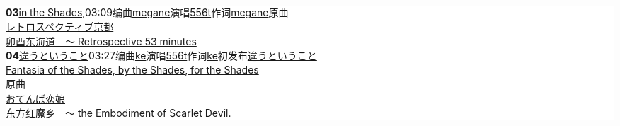 <tr><td id="3" class="infoRD"><b>03</b></td><td id="in_the_Shades," colspan="2" class="title"><a href="./歌词-in_the_Shades,.md" title="歌词:in the Shades,">in the Shades,</a><span class="thcsearchlinks"><a rel="nofollow" class="external text" href="https://cd.thwiki.cc?arrange=megane&amp;vocal=556t&amp;lyric=megane&amp;ogmusic=レトロスペクティブ京都&amp;fromwiki=The_world_is_too_small（wide）we_are_to_live_comfortably."><span title="搜索相似同人曲"></span></a></span></td><td class="time">03:09</td></tr><tr><td class="left"></td><td class="label">编曲</td><td class="text" colspan="2"><a href="./メガネ.md" title="メガネ" unred="">megane</a><span class="thcsearchlinks"><a rel="nofollow" class="external text" href="https://cd.thwiki.cc?arrange=，megane&amp;fromwiki=The_world_is_too_small（wide）we_are_to_live_comfortably."><span></span></a></span></td></tr><tr><td class="left"></td><td class="label">演唱</td><td class="text" colspan="2"><a href="./556t.md" class="mw-redirect" title="556t">556t</a><span class="thcsearchlinks"><a rel="nofollow" class="external text" href="https://cd.thwiki.cc?vocal=556t&amp;fromwiki=The_world_is_too_small（wide）we_are_to_live_comfortably."><span></span></a></span></td></tr><tr><td class="left"></td><td class="label">作词</td><td class="text" colspan="2"><a href="./メガネ.md" title="メガネ" unred="">megane</a><span class="thcsearchlinks"><a rel="nofollow" class="external text" href="https://cd.thwiki.cc?lyric=megane&amp;fromwiki=The_world_is_too_small（wide）we_are_to_live_comfortably."><span></span></a></span></td></tr><tr><td class="left"></td><td class="label">原曲</td><td class="text" colspan="2"><span class="thcsearchlinks"><a rel="nofollow" class="external text" href="https://cd.thwiki.cc?ogmusic=レトロスペクティブ京都&amp;fromwiki=The_world_is_too_small（wide）we_are_to_live_comfortably."><span></span></a></span><div class="ogmusic"><a href="./レトロスペクティブ京都.md" class="mw-redirect" title="レトロスペクティブ京都">レトロスペクティブ京都</a></div><div class="source"><a href="./卯酉东海道_～_Retrospective_53_minutes.md" class="mw-redirect" title="卯酉东海道 ～ Retrospective 53 minutes">卯酉东海道　～ Retrospective 53 minutes</a></div></td></tr>
<tr><td id="4" class="infoRD"><b>04</b></td><td id="違うということ" colspan="2" class="title"><a href="./歌词-違うということ.md" title="歌词:違うということ">違うということ</a><span class="thcsearchlinks"><a rel="nofollow" class="external text" href="https://cd.thwiki.cc?arrange=ke&amp;vocal=556t&amp;lyric=ke&amp;ogmusic=おてんば恋娘&amp;fromwiki=The_world_is_too_small（wide）we_are_to_live_comfortably."><span title="搜索相似同人曲"></span></a></span></td><td class="time">03:27</td></tr><tr><td class="left"></td><td class="label">编曲</td><td class="text" colspan="2"><a href="./ke.md" class="mw-redirect" title="ke">ke</a><span class="thcsearchlinks"><a rel="nofollow" class="external text" href="https://cd.thwiki.cc?arrange=，ke&amp;fromwiki=The_world_is_too_small（wide）we_are_to_live_comfortably."><span></span></a></span></td></tr><tr><td class="left"></td><td class="label">演唱</td><td class="text" colspan="2"><a href="./556t.md" class="mw-redirect" title="556t">556t</a><span class="thcsearchlinks"><a rel="nofollow" class="external text" href="https://cd.thwiki.cc?vocal=556t&amp;fromwiki=The_world_is_too_small（wide）we_are_to_live_comfortably."><span></span></a></span></td></tr><tr><td class="left"></td><td class="label">作词</td><td class="text" colspan="2"><a href="./ke.md" class="mw-redirect" title="ke">ke</a><span class="thcsearchlinks"><a rel="nofollow" class="external text" href="https://cd.thwiki.cc?lyric=ke&amp;fromwiki=The_world_is_too_small（wide）we_are_to_live_comfortably."><span></span></a></span></td></tr><tr><td class="left"></td><td class="label">初发布</td><td class="text" colspan="2"><a href="/Fantasia_of_the_Shades,_by_the_Shades,_for_the_Shades#3" title="Fantasia of the Shades, by the Shades, for the Shades">違うということ</a><div class="source"><a href="./Fantasia_of_the_Shades,_by_the_Shades,_for_the_Shades.md" title="Fantasia of the Shades, by the Shades, for the Shades">Fantasia of the Shades, by the Shades, for the Shades</a></div></td></tr><tr><td class="left"></td><td class="label">原曲</td><td class="text" colspan="2"><span class="thcsearchlinks"><a rel="nofollow" class="external text" href="https://cd.thwiki.cc?ogmusic=おてんば恋娘&amp;fromwiki=The_world_is_too_small（wide）we_are_to_live_comfortably."><span></span></a></span><div class="ogmusic"><a href="./おてんば恋娘.md" class="mw-redirect" title="おてんば恋娘">おてんば恋娘</a></div><div class="source"><a href="./东方红魔乡_～_the_Embodiment_of_Scarlet_Devil..md" class="mw-redirect" title="东方红魔乡 ～ the Embodiment of Scarlet Devil.">东方红魔乡　～ the Embodiment of Scarlet Devil.</a></div></td></tr>